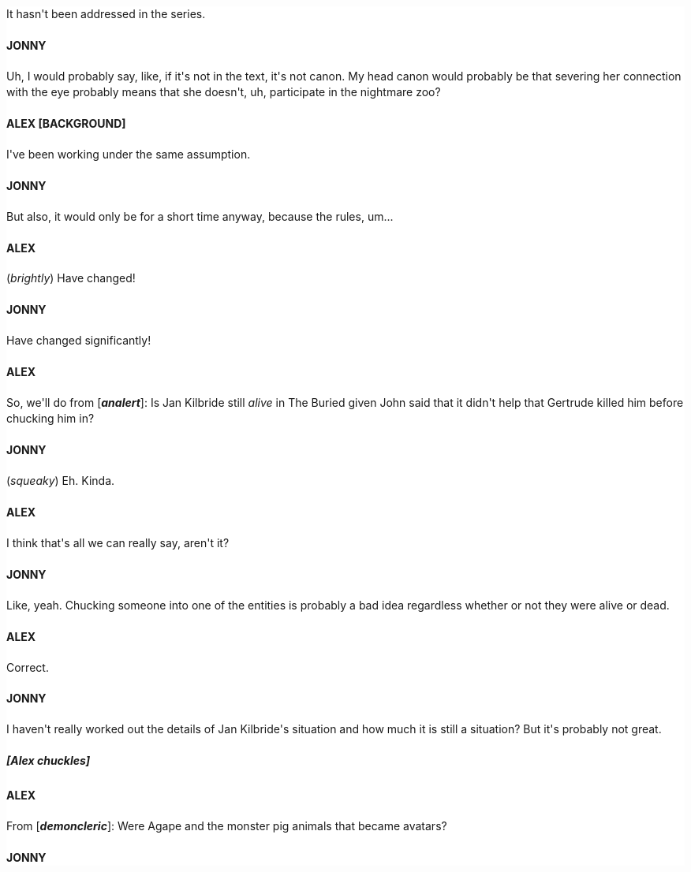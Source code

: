It hasn't been addressed in the series.

#### JONNY

Uh, I would probably say, like, if it's not in the text, it's not canon. My head canon would probably be that severing her connection with the eye probably means that she doesn't, uh, participate in the nightmare zoo?

#### ALEX [BACKGROUND]

I've been working under the same assumption.

#### JONNY

But also, it would only be for a short time anyway, because the rules, um...

#### ALEX

(*brightly*) Have changed!

#### JONNY

Have changed significantly!

#### ALEX

So, we'll do from [__*analert*__]: Is Jan Kilbride still *alive* in The Buried given John said that it didn't help that Gertrude killed him before chucking him in?

#### JONNY

(*squeaky*) Eh. Kinda.

#### ALEX

I think that's all we can really say, aren't it?

#### JONNY

Like, yeah. Chucking someone into one of the entities is probably a bad idea regardless whether or not they were alive or dead.

#### ALEX

Correct.

#### JONNY

I haven't really worked out the details of Jan Kilbride's situation and how much it is still a situation? But it's probably not great.

##### [Alex chuckles]

#### ALEX

From [__*demoncleric*__]: Were Agape and the monster pig animals that became avatars?

#### JONNY


[^1]: Unsure what Jonny said here.